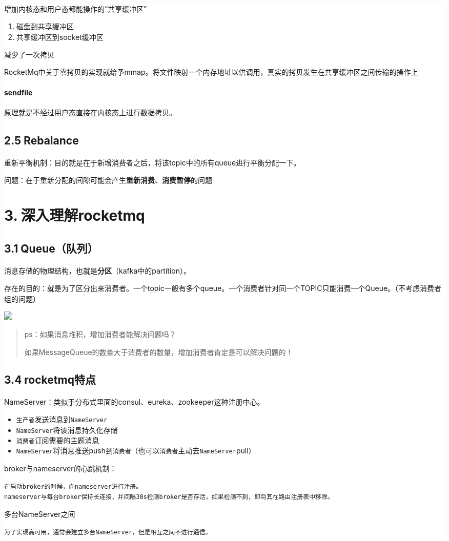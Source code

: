增加内核态和用户态都能操作的“共享缓冲区”

1. 磁盘到共享缓冲区
2. 共享缓冲区到socket缓冲区

减少了一次拷贝

RocketMq中关于零拷贝的实现就给予mmap。将文件映射一个内存地址以供调用，真实的拷贝发生在共享缓冲区之间传输的操作上

#### sendfile

原理就是不经过用户态直接在内核态上进行数据拷贝。

## 2.5 Rebalance

重新平衡机制：目的就是在于新增消费者之后，将该topic中的所有queue进行平衡分配一下。

问题：在于重新分配的间隙可能会产生**重新消费**、**消费暂停**的问题





# 3. 深入理解rocketmq

## 3.1 Queue（队列）

消息存储的物理结构，也就是**分区**（kafka中的partition）。

存在的目的：就是为了区分出来消费者。一个topic一般有多个queue。一个消费者针对同一个TOPIC只能消费一个Queue。（不考虑消费者组的问题）

![](https://coderymy-image.oss-cn-beijing.aliyuncs.com/uPic/dAYp23.png)

> ps：如果消息堆积，增加消费者能解决问题吗？
>
> 如果MessageQueue的数量大于消费者的数量，增加消费者肯定是可以解决问题的！

## 3.4 rocketmq特点

NameServer：类似于分布式里面的consul、eureka、zookeeper这种注册中心。

- `生产者`发送消息到`NameServer`
- `NameServer`将该消息持久化存储
- `消费者`订阅需要的主题消息
- `NameServer`将消息推送push到`消费者`（也可以`消费者`主动去`NameServer`pull）

broker与nameserver的心跳机制：

```
在启动broker的时候，向nameserver进行注册。
nameserver与每台broker保持长连接，并间隔30s检测broker是否存活，如果检测不到，即将其在路由注册表中移除。
```

多台NameServer之间

```
为了实现高可用，通常会建立多台NameServer，但是相互之间不进行通信。
```
